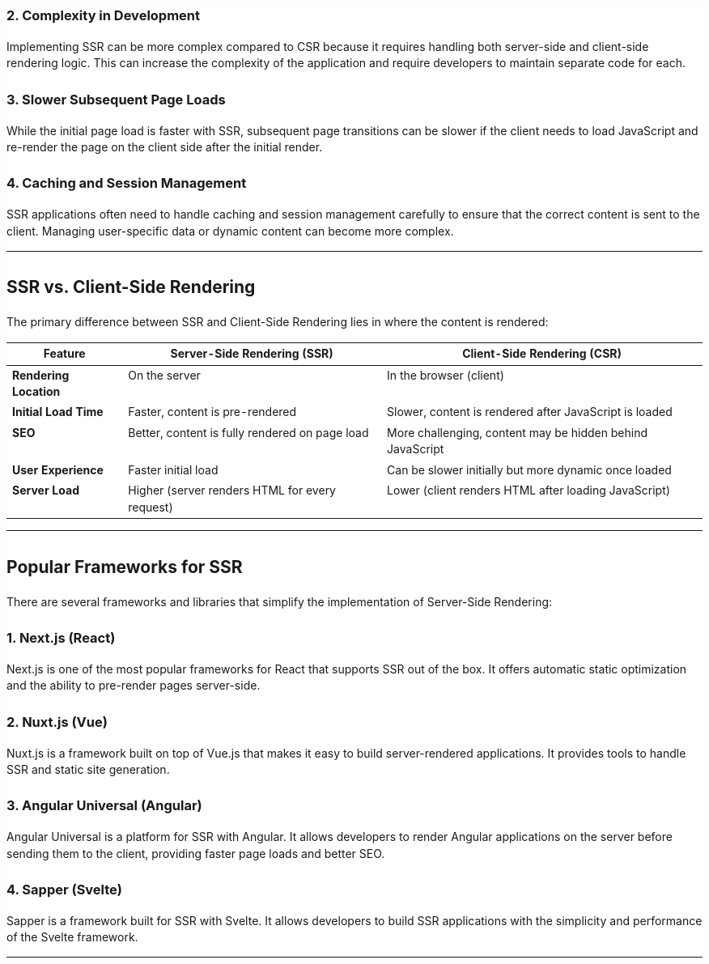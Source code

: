 ### 2. **Complexity in Development**
Implementing SSR can be more complex compared to CSR because it requires handling both server-side and client-side rendering logic. This can increase the complexity of the application and require developers to maintain separate code for each.

### 3. **Slower Subsequent Page Loads**
While the initial page load is faster with SSR, subsequent page transitions can be slower if the client needs to load JavaScript and re-render the page on the client side after the initial render.

### 4. **Caching and Session Management**
SSR applications often need to handle caching and session management carefully to ensure that the correct content is sent to the client. Managing user-specific data or dynamic content can become more complex.

---

## SSR vs. Client-Side Rendering
The primary difference between SSR and Client-Side Rendering lies in where the content is rendered:

| Feature                   | Server-Side Rendering (SSR) | Client-Side Rendering (CSR) |
|---------------------------|-----------------------------|-----------------------------|
| **Rendering Location**     | On the server               | In the browser (client)     |
| **Initial Load Time**      | Faster, content is pre-rendered | Slower, content is rendered after JavaScript is loaded |
| **SEO**                    | Better, content is fully rendered on page load | More challenging, content may be hidden behind JavaScript |
| **User Experience**        | Faster initial load         | Can be slower initially but more dynamic once loaded |
| **Server Load**            | Higher (server renders HTML for every request) | Lower (client renders HTML after loading JavaScript) |

---

## Popular Frameworks for SSR
There are several frameworks and libraries that simplify the implementation of Server-Side Rendering:

### 1. **Next.js (React)**
Next.js is one of the most popular frameworks for React that supports SSR out of the box. It offers automatic static optimization and the ability to pre-render pages server-side.

### 2. **Nuxt.js (Vue)**
Nuxt.js is a framework built on top of Vue.js that makes it easy to build server-rendered applications. It provides tools to handle SSR and static site generation.

### 3. **Angular Universal (Angular)**
Angular Universal is a platform for SSR with Angular. It allows developers to render Angular applications on the server before sending them to the client, providing faster page loads and better SEO.

### 4. **Sapper (Svelte)**
Sapper is a framework built for SSR with Svelte. It allows developers to build SSR applications with the simplicity and performance of the Svelte framework.

---